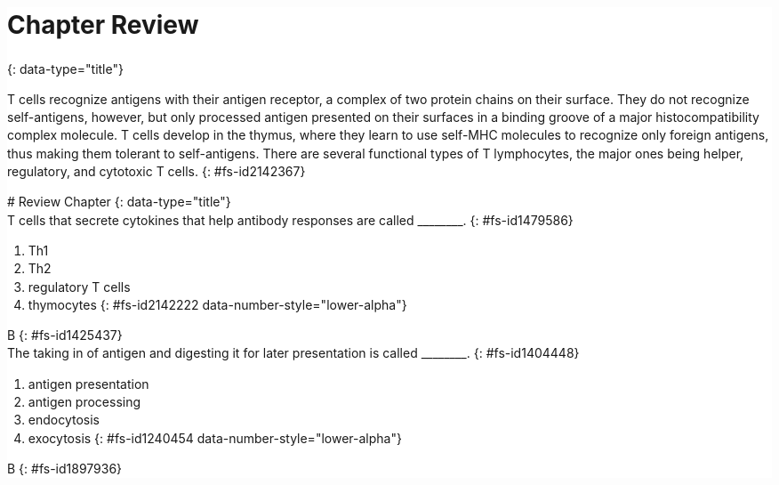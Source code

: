 # Chapter Review
{: data-type="title"}

T cells recognize antigens with their antigen receptor, a complex of two
protein chains on their surface. They do not recognize self-antigens,
however, but only processed antigen presented on their surfaces in a
binding groove of a major histocompatibility complex molecule. T cells
develop in the thymus, where they learn to use self-MHC molecules to
recognize only foreign antigens, thus making them tolerant to
self-antigens. There are several functional types of T lymphocytes, the
major ones being helper, regulatory, and cytotoxic T cells.
{: #fs-id2142367}

</section>
<section data-depth="1" id="fs-id1748841" class="multiple-choice" markdown="1">
# Review Chapter
{: data-type="title"}

<div data-type="exercise" id="fs-id2337856">
<div data-type="problem" id="fs-id1479584" markdown="1">
T cells that secrete cytokines that help antibody responses are called
________.
{: #fs-id1479586}

1.  Th1
2.  Th2
3.  regulatory T cells
4.  thymocytes
{: #fs-id2142222 data-number-style="lower-alpha"}

</div>
<div data-type="solution" id="fs-id1365011" data-label="" markdown="1">
B
{: #fs-id1425437}

</div>
</div>
<div data-type="exercise" id="fs-id1950416">
<div data-type="problem" id="fs-id2264263" markdown="1">
The taking in of antigen and digesting it for later presentation is
called ________.
{: #fs-id1404448}

1.  antigen presentation
2.  antigen processing
3.  endocytosis
4.  exocytosis
{: #fs-id1240454 data-number-style="lower-alpha"}

</div>
<div data-type="solution" id="fs-id1909264" data-label="" markdown="1">
B
{: #fs-id1897936}
